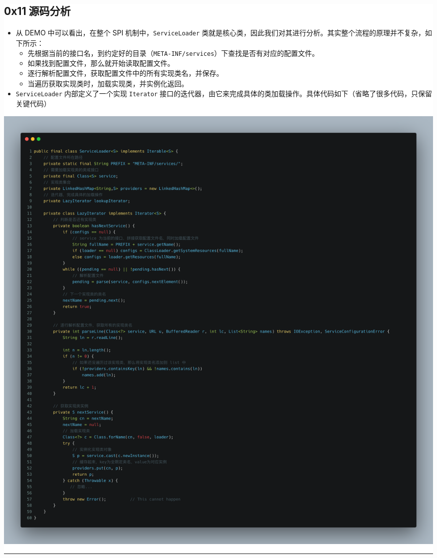 
## 0x11 源码分析

- 从 DEMO 中可以看出，在整个 SPI 机制中，`ServiceLoader` 类就是核心类，因此我们对其进行分析。其实整个流程的原理并不复杂，如下所示：
   - 先根据当前的接口名，到约定好的目录（`META-INF/services`）下查找是否有对应的配置文件。
   - 如果找到配置文件，那么就开始读取配置文件。
   - 逐行解析配置文件，获取配置文件中的所有实现类名，并保存。
   - 当遍历获取实现类时，加载实现类，并实例化返回。
- `ServiceLoader` 内部定义了一个实现 `Iterator` 接口的迭代器，由它来完成具体的类加载操作。具体代码如下（省略了很多代码，只保留关键代码）

![service-loader.png](./assets/spi/service-loader.png)

---